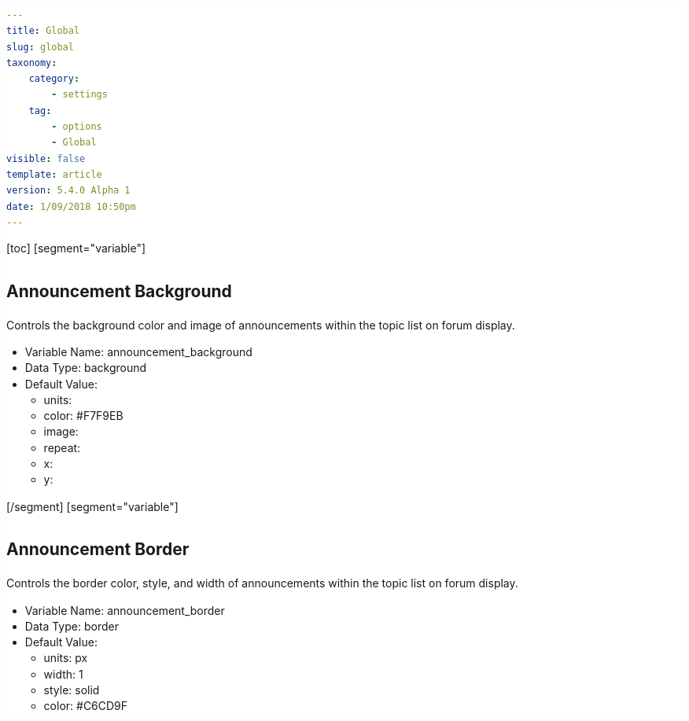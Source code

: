 ```yaml
---
title: Global
slug: global
taxonomy:
    category:
        - settings
    tag:
        - options
        - Global
visible: false
template: article
version: 5.4.0 Alpha 1
date: 1/09/2018 10:50pm
---
```


[toc]
[segment="variable"]

## Announcement Background
Controls the background color and image of announcements within the topic list on forum display.



- Variable Name: announcement_background
- Data Type: background
- Default Value: 
	- units: 
	- color: #F7F9EB
	- image: 
	- repeat: 
	- x: 
	- y: 



[/segment]
[segment="variable"]

## Announcement Border
Controls the border color, style, and width of announcements within the topic list on forum display.



- Variable Name: announcement_border
- Data Type: border
- Default Value: 
	- units: px
	- width: 1
	- style: solid
	- color: #C6CD9F

